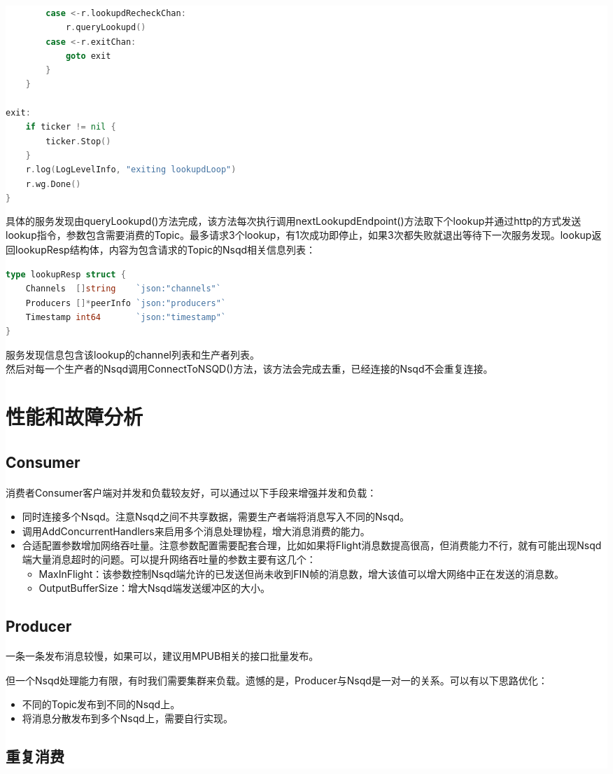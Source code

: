 ```go
		case <-r.lookupdRecheckChan:
			r.queryLookupd()
		case <-r.exitChan:
			goto exit
		}
	}

exit:
	if ticker != nil {
		ticker.Stop()
	}
	r.log(LogLevelInfo, "exiting lookupdLoop")
	r.wg.Done()
}
```

具体的服务发现由queryLookupd()方法完成，该方法每次执行调用nextLookupdEndpoint()方法取下个lookup并通过http的方式发送lookup指令，参数包含需要消费的Topic。最多请求3个lookup，有1次成功即停止，如果3次都失败就退出等待下一次服务发现。lookup返回lookupResp结构体，内容为包含请求的Topic的Nsqd相关信息列表：

```go
type lookupResp struct {
	Channels  []string    `json:"channels"`
	Producers []*peerInfo `json:"producers"`
	Timestamp int64       `json:"timestamp"`
}
```

服务发现信息包含该lookup的channel列表和生产者列表。  
然后对每一个生产者的Nsqd调用ConnectToNSQD()方法，该方法会完成去重，已经连接的Nsqd不会重复连接。

# 性能和故障分析

## Consumer

消费者Consumer客户端对并发和负载较友好，可以通过以下手段来增强并发和负载：

-   同时连接多个Nsqd。注意Nsqd之间不共享数据，需要生产者端将消息写入不同的Nsqd。
-   调用AddConcurrentHandlers来启用多个消息处理协程，增大消息消费的能力。
-   合适配置参数增加网络吞吐量。注意参数配置需要配套合理，比如如果将Flight消息数提高很高，但消费能力不行，就有可能出现Nsqd端大量消息超时的问题。可以提升网络吞吐量的参数主要有这几个：
    -   MaxInFlight：该参数控制Nsqd端允许的已发送但尚未收到FIN帧的消息数，增大该值可以增大网络中正在发送的消息数。
    -   OutputBufferSize：增大Nsqd端发送缓冲区的大小。

## Producer

一条一条发布消息较慢，如果可以，建议用MPUB相关的接口批量发布。

但一个Nsqd处理能力有限，有时我们需要集群来负载。遗憾的是，Producer与Nsqd是一对一的关系。可以有以下思路优化：

-   不同的Topic发布到不同的Nsqd上。
-   将消息分散发布到多个Nsqd上，需要自行实现。

## 重复消费
